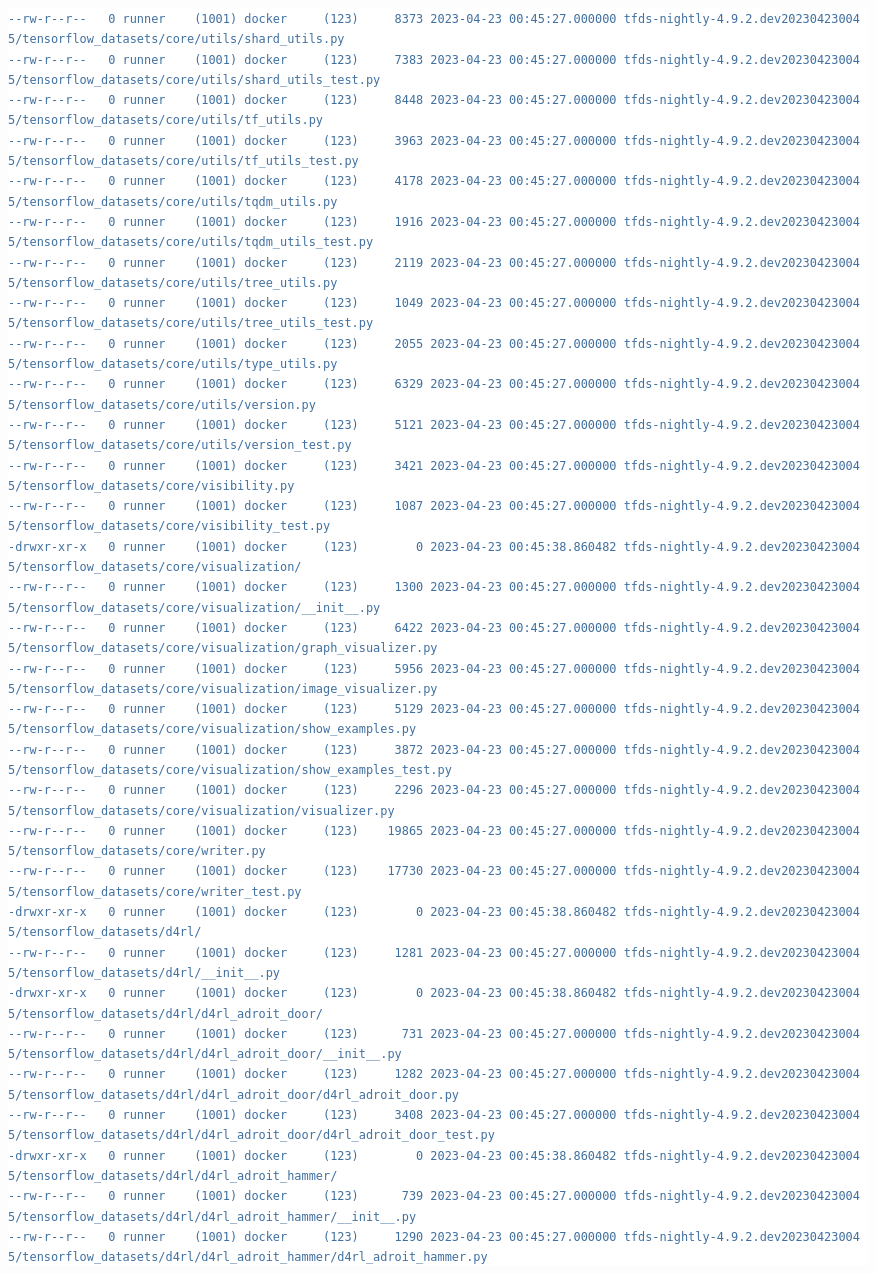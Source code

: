 ```diff
--rw-r--r--   0 runner    (1001) docker     (123)     8373 2023-04-23 00:45:27.000000 tfds-nightly-4.9.2.dev202304230045/tensorflow_datasets/core/utils/shard_utils.py
--rw-r--r--   0 runner    (1001) docker     (123)     7383 2023-04-23 00:45:27.000000 tfds-nightly-4.9.2.dev202304230045/tensorflow_datasets/core/utils/shard_utils_test.py
--rw-r--r--   0 runner    (1001) docker     (123)     8448 2023-04-23 00:45:27.000000 tfds-nightly-4.9.2.dev202304230045/tensorflow_datasets/core/utils/tf_utils.py
--rw-r--r--   0 runner    (1001) docker     (123)     3963 2023-04-23 00:45:27.000000 tfds-nightly-4.9.2.dev202304230045/tensorflow_datasets/core/utils/tf_utils_test.py
--rw-r--r--   0 runner    (1001) docker     (123)     4178 2023-04-23 00:45:27.000000 tfds-nightly-4.9.2.dev202304230045/tensorflow_datasets/core/utils/tqdm_utils.py
--rw-r--r--   0 runner    (1001) docker     (123)     1916 2023-04-23 00:45:27.000000 tfds-nightly-4.9.2.dev202304230045/tensorflow_datasets/core/utils/tqdm_utils_test.py
--rw-r--r--   0 runner    (1001) docker     (123)     2119 2023-04-23 00:45:27.000000 tfds-nightly-4.9.2.dev202304230045/tensorflow_datasets/core/utils/tree_utils.py
--rw-r--r--   0 runner    (1001) docker     (123)     1049 2023-04-23 00:45:27.000000 tfds-nightly-4.9.2.dev202304230045/tensorflow_datasets/core/utils/tree_utils_test.py
--rw-r--r--   0 runner    (1001) docker     (123)     2055 2023-04-23 00:45:27.000000 tfds-nightly-4.9.2.dev202304230045/tensorflow_datasets/core/utils/type_utils.py
--rw-r--r--   0 runner    (1001) docker     (123)     6329 2023-04-23 00:45:27.000000 tfds-nightly-4.9.2.dev202304230045/tensorflow_datasets/core/utils/version.py
--rw-r--r--   0 runner    (1001) docker     (123)     5121 2023-04-23 00:45:27.000000 tfds-nightly-4.9.2.dev202304230045/tensorflow_datasets/core/utils/version_test.py
--rw-r--r--   0 runner    (1001) docker     (123)     3421 2023-04-23 00:45:27.000000 tfds-nightly-4.9.2.dev202304230045/tensorflow_datasets/core/visibility.py
--rw-r--r--   0 runner    (1001) docker     (123)     1087 2023-04-23 00:45:27.000000 tfds-nightly-4.9.2.dev202304230045/tensorflow_datasets/core/visibility_test.py
-drwxr-xr-x   0 runner    (1001) docker     (123)        0 2023-04-23 00:45:38.860482 tfds-nightly-4.9.2.dev202304230045/tensorflow_datasets/core/visualization/
--rw-r--r--   0 runner    (1001) docker     (123)     1300 2023-04-23 00:45:27.000000 tfds-nightly-4.9.2.dev202304230045/tensorflow_datasets/core/visualization/__init__.py
--rw-r--r--   0 runner    (1001) docker     (123)     6422 2023-04-23 00:45:27.000000 tfds-nightly-4.9.2.dev202304230045/tensorflow_datasets/core/visualization/graph_visualizer.py
--rw-r--r--   0 runner    (1001) docker     (123)     5956 2023-04-23 00:45:27.000000 tfds-nightly-4.9.2.dev202304230045/tensorflow_datasets/core/visualization/image_visualizer.py
--rw-r--r--   0 runner    (1001) docker     (123)     5129 2023-04-23 00:45:27.000000 tfds-nightly-4.9.2.dev202304230045/tensorflow_datasets/core/visualization/show_examples.py
--rw-r--r--   0 runner    (1001) docker     (123)     3872 2023-04-23 00:45:27.000000 tfds-nightly-4.9.2.dev202304230045/tensorflow_datasets/core/visualization/show_examples_test.py
--rw-r--r--   0 runner    (1001) docker     (123)     2296 2023-04-23 00:45:27.000000 tfds-nightly-4.9.2.dev202304230045/tensorflow_datasets/core/visualization/visualizer.py
--rw-r--r--   0 runner    (1001) docker     (123)    19865 2023-04-23 00:45:27.000000 tfds-nightly-4.9.2.dev202304230045/tensorflow_datasets/core/writer.py
--rw-r--r--   0 runner    (1001) docker     (123)    17730 2023-04-23 00:45:27.000000 tfds-nightly-4.9.2.dev202304230045/tensorflow_datasets/core/writer_test.py
-drwxr-xr-x   0 runner    (1001) docker     (123)        0 2023-04-23 00:45:38.860482 tfds-nightly-4.9.2.dev202304230045/tensorflow_datasets/d4rl/
--rw-r--r--   0 runner    (1001) docker     (123)     1281 2023-04-23 00:45:27.000000 tfds-nightly-4.9.2.dev202304230045/tensorflow_datasets/d4rl/__init__.py
-drwxr-xr-x   0 runner    (1001) docker     (123)        0 2023-04-23 00:45:38.860482 tfds-nightly-4.9.2.dev202304230045/tensorflow_datasets/d4rl/d4rl_adroit_door/
--rw-r--r--   0 runner    (1001) docker     (123)      731 2023-04-23 00:45:27.000000 tfds-nightly-4.9.2.dev202304230045/tensorflow_datasets/d4rl/d4rl_adroit_door/__init__.py
--rw-r--r--   0 runner    (1001) docker     (123)     1282 2023-04-23 00:45:27.000000 tfds-nightly-4.9.2.dev202304230045/tensorflow_datasets/d4rl/d4rl_adroit_door/d4rl_adroit_door.py
--rw-r--r--   0 runner    (1001) docker     (123)     3408 2023-04-23 00:45:27.000000 tfds-nightly-4.9.2.dev202304230045/tensorflow_datasets/d4rl/d4rl_adroit_door/d4rl_adroit_door_test.py
-drwxr-xr-x   0 runner    (1001) docker     (123)        0 2023-04-23 00:45:38.860482 tfds-nightly-4.9.2.dev202304230045/tensorflow_datasets/d4rl/d4rl_adroit_hammer/
--rw-r--r--   0 runner    (1001) docker     (123)      739 2023-04-23 00:45:27.000000 tfds-nightly-4.9.2.dev202304230045/tensorflow_datasets/d4rl/d4rl_adroit_hammer/__init__.py
--rw-r--r--   0 runner    (1001) docker     (123)     1290 2023-04-23 00:45:27.000000 tfds-nightly-4.9.2.dev202304230045/tensorflow_datasets/d4rl/d4rl_adroit_hammer/d4rl_adroit_hammer.py
```